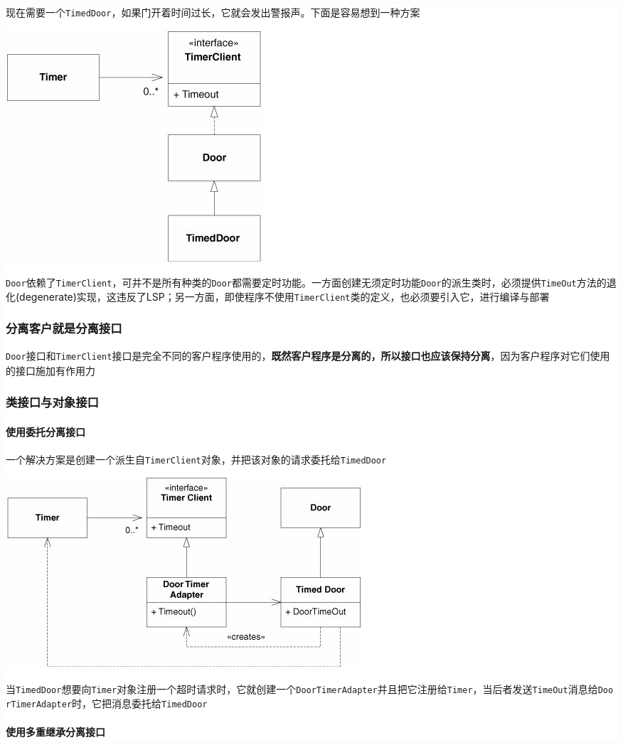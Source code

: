 现在需要一个`TimedDoor`，如果门开着时间过长，它就会发出警报声。下面是容易想到一种方案

![ood_isp1](../../imgs/ood_isp1.png)

`Door`依赖了`TimerClient`，可并不是所有种类的`Door`都需要定时功能。一方面创建无须定时功能`Door`的派生类时，必须提供`TimeOut`方法的退化(degenerate)实现，这违反了LSP；另一方面，即使程序不使用`TimerClient`类的定义，也必须要引入它，进行编译与部署

### 分离客户就是分离接口
`Door`接口和`TimerClient`接口是完全不同的客户程序使用的，__既然客户程序是分离的，所以接口也应该保持分离__，因为客户程序对它们使用的接口施加有作用力

### 类接口与对象接口

#### 使用委托分离接口
一个解决方案是创建一个派生自`TimerClient`对象，并把该对象的请求委托给`TimedDoor`

![ood_isp2](../../imgs/ood_isp2.png)

当`TimedDoor`想要向`Timer`对象注册一个超时请求时，它就创建一个`DoorTimerAdapter`并且把它注册给`Timer`，当后者发送`TimeOut`消息给`DoorTimerAdapter`时，它把消息委托给`TimedDoor`

#### 使用多重继承分离接口
